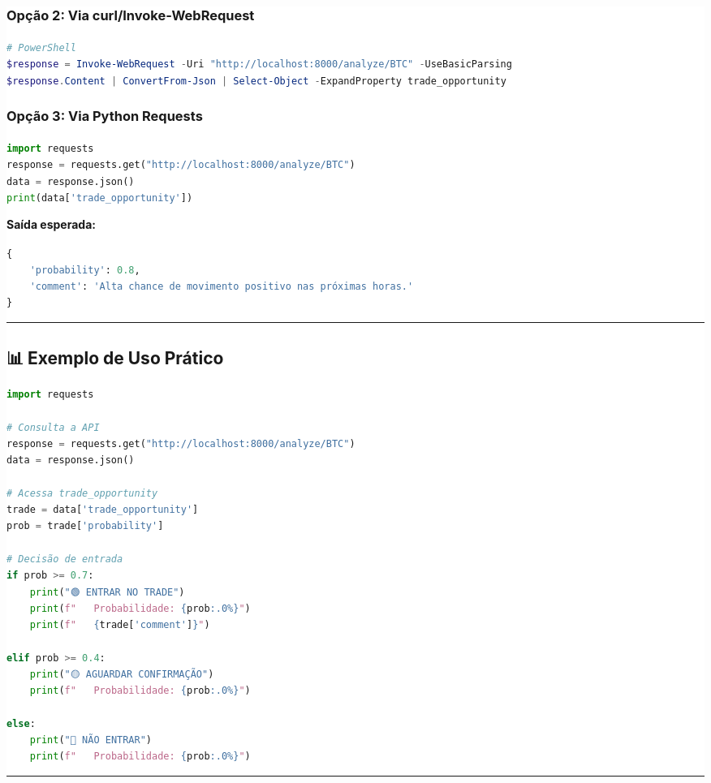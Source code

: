 ### Opção 2: Via curl/Invoke-WebRequest
```powershell
# PowerShell
$response = Invoke-WebRequest -Uri "http://localhost:8000/analyze/BTC" -UseBasicParsing
$response.Content | ConvertFrom-Json | Select-Object -ExpandProperty trade_opportunity
```

### Opção 3: Via Python Requests
```python
import requests
response = requests.get("http://localhost:8000/analyze/BTC")
data = response.json()
print(data['trade_opportunity'])
```

**Saída esperada:**
```python
{
    'probability': 0.8,
    'comment': 'Alta chance de movimento positivo nas próximas horas.'
}
```

---

## 📊 Exemplo de Uso Prático

```python
import requests

# Consulta a API
response = requests.get("http://localhost:8000/analyze/BTC")
data = response.json()

# Acessa trade_opportunity
trade = data['trade_opportunity']
prob = trade['probability']

# Decisão de entrada
if prob >= 0.7:
    print("🟢 ENTRAR NO TRADE")
    print(f"   Probabilidade: {prob:.0%}")
    print(f"   {trade['comment']}")
    
elif prob >= 0.4:
    print("🟡 AGUARDAR CONFIRMAÇÃO")
    print(f"   Probabilidade: {prob:.0%}")
    
else:
    print("🔴 NÃO ENTRAR")
    print(f"   Probabilidade: {prob:.0%}")
```

---
